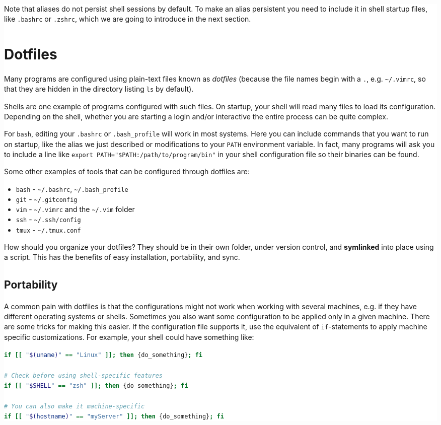 Note that aliases do not persist shell sessions by default.
To make an alias persistent you need to include it in shell startup files, 
like `.bashrc` or `.zshrc`, which we are going to introduce in the next 
section.


# Dotfiles

Many programs are configured using plain-text files known as _dotfiles_
(because the file names begin with a `.`, e.g. `~/.vimrc`, so that they are
hidden in the directory listing `ls` by default).

Shells are one example of programs configured with such files. On startup, 
your shell will read many files to load its configuration. Depending on 
the shell, whether you are starting a login and/or interactive the entire 
process can be quite complex.

For `bash`, editing your `.bashrc` or `.bash_profile` will work in most 
systems. Here you can include commands that you want to run on startup, 
like the alias we just described or modifications to your `PATH` 
environment variable. In fact, many programs will ask you to include a 
line like `export PATH="$PATH:/path/to/program/bin"` in your shell 
configuration file so their binaries can be found.

Some other examples of tools that can be configured through dotfiles are:

- `bash` - `~/.bashrc`, `~/.bash_profile`
- `git` - `~/.gitconfig`
- `vim` - `~/.vimrc` and the `~/.vim` folder
- `ssh` - `~/.ssh/config`
- `tmux` - `~/.tmux.conf`

How should you organize your dotfiles? They should be in their own folder,
under version control, and **symlinked** into place using a script. This has
the benefits of easy installation, portability, and sync.


## Portability

A common pain with dotfiles is that the configurations might not work 
when working with several machines, e.g. if they have different operating 
systems or shells. Sometimes you also want some configuration to be 
applied only in a given machine. There are some tricks for making this 
easier. If the configuration file supports it, use the equivalent of 
`if`-statements to apply machine specific customizations. For example, 
your shell could have something
like:

```bash
if [[ "$(uname)" == "Linux" ]]; then {do_something}; fi

# Check before using shell-specific features
if [[ "$SHELL" == "zsh" ]]; then {do_something}; fi

# You can also make it machine-specific
if [[ "$(hostname)" == "myServer" ]]; then {do_something}; fi
```
